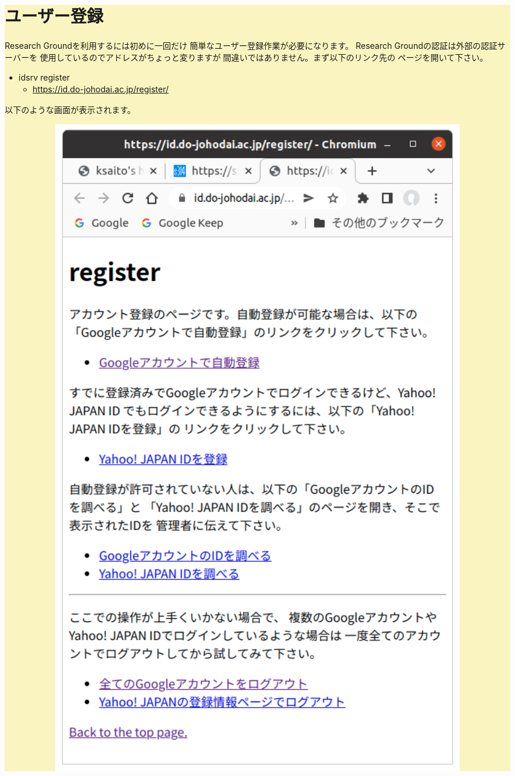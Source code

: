 
<style>
body { background: #faf5c0; }
img { display: block; width: 80%; margin-left: auto; margin-right: auto; }
</style>

ユーザー登録
========================================

Research Groundを利用するには初めに一回だけ
簡単なユーザー登録作業が必要になります。
Research Groundの認証は外部の認証サーバーを
使用しているのでアドレスがちょっと変りますが
間違いではありません。まず以下のリンク先の
ページを開いて下さい。

* idsrv register
    + <a href="https://id.do-johodai.ac.jp/register/" target="_brank">https://id.do-johodai.ac.jp/register/</a>

以下のような画面が表示されます。

<img src="./images/idsrv-register.png"/>

